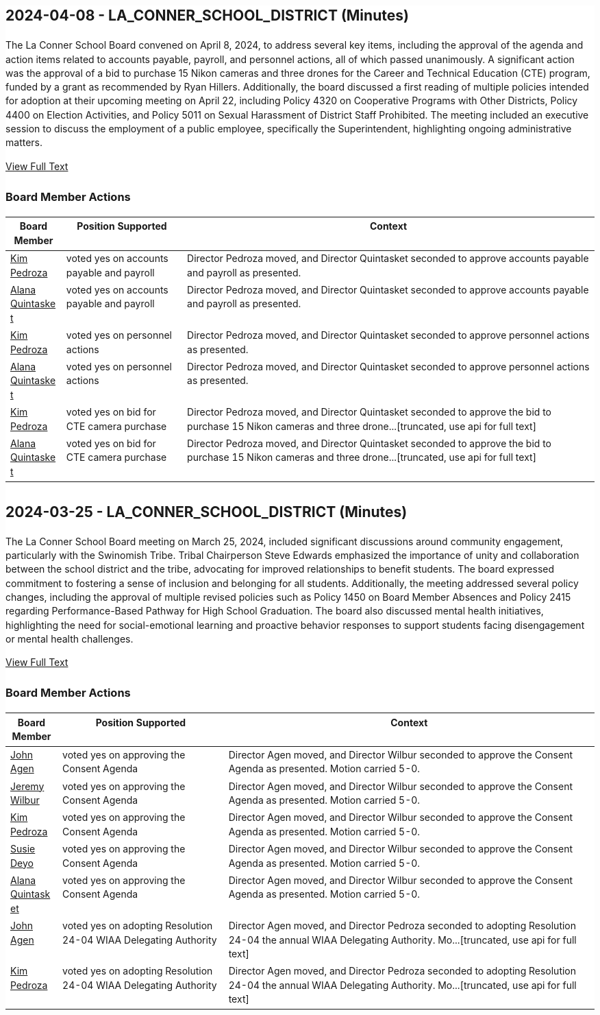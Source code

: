## 2024-04-08 - LA_CONNER_SCHOOL_DISTRICT (Minutes)

The La Conner School Board convened on April 8, 2024, to address several key items, including the approval of the agenda and action items related to accounts payable, payroll, and personnel actions, all of which passed unanimously. A significant action was the approval of a bid to purchase 15 Nikon cameras and three drones for the Career and Technical Education (CTE) program, funded by a grant as recommended by Ryan Hillers. Additionally, the board discussed a first reading of multiple policies intended for adoption at their upcoming meeting on April 22, including Policy 4320 on Cooperative Programs with Other Districts, Policy 4400 on Election Activities, and Policy 5011 on Sexual Harassment of District Staff Prohibited. The meeting included an executive session to discuss the employment of a public employee, specifically the Superintendent, highlighting ongoing administrative matters.

[View Full Text](https://raw.githubusercontent.com/VoronoiPerspectives/WashingtonStateSchoolBoardExplorer/refs/heads/main/data/countries/usa/states/wa/counties/skagit/school_boards/la_conner_school_district/2024/processed/2024-04-08-minutes.txt)

### Board Member Actions

| Board Member | Position Supported | Context |
|--------------|--------------------|---------|
| [Kim Pedroza](board_member_260.md) | voted yes on accounts payable and payroll | Director Pedroza moved, and Director Quintasket seconded to approve accounts payable and payroll as presented. |
| [Alana Quintasket](board_member_257.md) | voted yes on accounts payable and payroll | Director Pedroza moved, and Director Quintasket seconded to approve accounts payable and payroll as presented. |
| [Kim Pedroza](board_member_260.md) | voted yes on personnel actions | Director Pedroza moved, and Director Quintasket seconded to approve personnel actions as presented. |
| [Alana Quintasket](board_member_257.md) | voted yes on personnel actions | Director Pedroza moved, and Director Quintasket seconded to approve personnel actions as presented. |
| [Kim Pedroza](board_member_260.md) | voted yes on bid for CTE camera purchase | Director Pedroza moved, and Director Quintasket seconded to approve the bid to purchase 15 Nikon cameras and three drone...[truncated, use api for full text] |
| [Alana Quintasket](board_member_257.md) | voted yes on bid for CTE camera purchase | Director Pedroza moved, and Director Quintasket seconded to approve the bid to purchase 15 Nikon cameras and three drone...[truncated, use api for full text] |

## 2024-03-25 - LA_CONNER_SCHOOL_DISTRICT (Minutes)

The La Conner School Board meeting on March 25, 2024, included significant discussions around community engagement, particularly with the Swinomish Tribe. Tribal Chairperson Steve Edwards emphasized the importance of unity and collaboration between the school district and the tribe, advocating for improved relationships to benefit students. The board expressed commitment to fostering a sense of inclusion and belonging for all students. Additionally, the meeting addressed several policy changes, including the approval of multiple revised policies such as Policy 1450 on Board Member Absences and Policy 2415 regarding Performance-Based Pathway for High School Graduation. The board also discussed mental health initiatives, highlighting the need for social-emotional learning and proactive behavior responses to support students facing disengagement or mental health challenges.

[View Full Text](https://raw.githubusercontent.com/VoronoiPerspectives/WashingtonStateSchoolBoardExplorer/refs/heads/main/data/countries/usa/states/wa/counties/skagit/school_boards/la_conner_school_district/2024/processed/2024-03-25-minutes.txt)

### Board Member Actions

| Board Member | Position Supported | Context |
|--------------|--------------------|---------|
| [John Agen](board_member_258.md) | voted yes on approving the Consent Agenda | Director Agen moved, and Director Wilbur seconded to approve the Consent Agenda as presented. Motion carried 5-0. |
| [Jeremy Wilbur](board_member_259.md) | voted yes on approving the Consent Agenda | Director Agen moved, and Director Wilbur seconded to approve the Consent Agenda as presented. Motion carried 5-0. |
| [Kim Pedroza](board_member_260.md) | voted yes on approving the Consent Agenda | Director Agen moved, and Director Wilbur seconded to approve the Consent Agenda as presented. Motion carried 5-0. |
| [Susie Deyo](board_member_261.md) | voted yes on approving the Consent Agenda | Director Agen moved, and Director Wilbur seconded to approve the Consent Agenda as presented. Motion carried 5-0. |
| [Alana Quintasket](board_member_257.md) | voted yes on approving the Consent Agenda | Director Agen moved, and Director Wilbur seconded to approve the Consent Agenda as presented. Motion carried 5-0. |
| [John Agen](board_member_258.md) | voted yes on adopting Resolution 24-04 WIAA Delegating Authority | Director Agen moved, and Director Pedroza seconded to adopting Resolution 24-04 the annual WIAA Delegating Authority. Mo...[truncated, use api for full text] |
| [Kim Pedroza](board_member_260.md) | voted yes on adopting Resolution 24-04 WIAA Delegating Authority | Director Agen moved, and Director Pedroza seconded to adopting Resolution 24-04 the annual WIAA Delegating Authority. Mo...[truncated, use api for full text] |